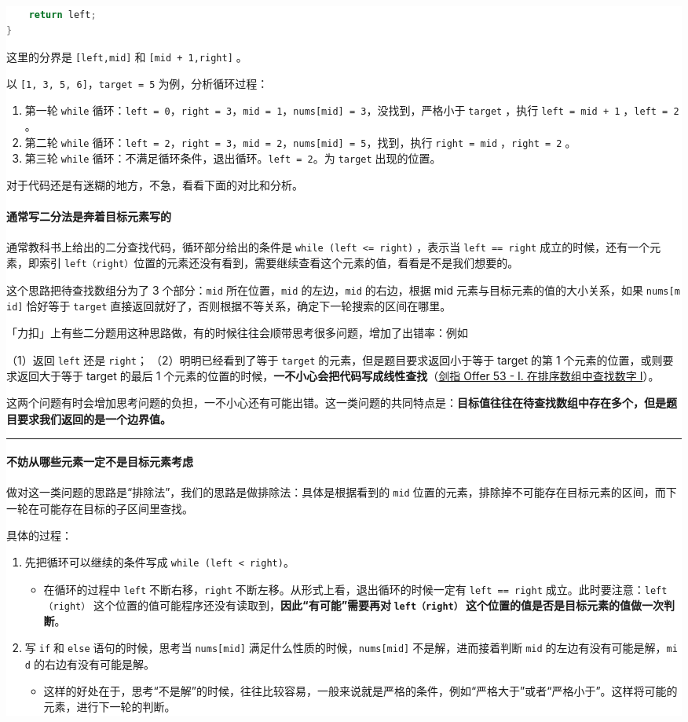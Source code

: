 ```java
    return left;
}
```

这里的分界是 `[left,mid]` 和 `[mid + 1,right]` 。

以 `[1, 3, 5, 6]`，`target = 5` 为例，分析循环过程：

1. 第一轮 `while` 循环：`left = 0`，`right = 3`，`mid = 1`，`nums[mid] = 3`，没找到，严格小于 `target` ，执行 `left = mid + 1` ，`left = 2` 。
2. 第二轮 `while` 循环：`left = 2`，`right = 3`，`mid = 2`，`nums[mid] = 5`，找到，执行 `right = mid` ，`right = 2` 。
3. 第三轮 `while` 循环：不满足循环条件，退出循环。`left = 2`。为 `target` 出现的位置。



对于代码还是有迷糊的地方，不急，看看下面的对比和分析。

#### **通常写二分法是奔着目标元素写的**

通常教科书上给出的二分查找代码，循环部分给出的条件是 `while (left <= right)` ，表示当 `left == right` 成立的时候，还有一个元素，即索引 `left（right）`位置的元素还没有看到，需要继续查看这个元素的值，看看是不是我们想要的。

这个思路把待查找数组分为了 3 个部分：`mid` 所在位置，`mid` 的左边，`mid` 的右边，根据 mid 元素与目标元素的值的大小关系，如果 `nums[mid]` 恰好等于 `target` 直接返回就好了，否则根据不等关系，确定下一轮搜索的区间在哪里。

「力扣」上有些二分题用这种思路做，有的时候往往会顺带思考很多问题，增加了出错率：例如

（1）返回 `left` 还是 `right`；
（2）明明已经看到了等于 `target` 的元素，但是题目要求返回小于等于 target 的第 1 个元素的位置，或则要求返回大于等于 target 的最后 1 个元素的位置的时候，**一不小心会把代码写成线性查找**（[剑指 Offer 53 - I. 在排序数组中查找数字 I](https://leetcode-cn.com/problems/zai-pai-xu-shu-zu-zhong-cha-zhao-shu-zi-lcof/)）。

这两个问题有时会增加思考问题的负担，一不小心还有可能出错。这一类问题的共同特点是：**目标值往往在待查找数组中存在多个，但是题目要求我们返回的是一个边界值。**

---

#### 不妨从哪些元素一定不是目标元素考虑

做对这一类问题的思路是“排除法”，我们的思路是做排除法：具体是根据看到的 `mid` 位置的元素，排除掉不可能存在目标元素的区间，而下一轮在可能存在目标的子区间里查找。



具体的过程：

1. 先把循环可以继续的条件写成 `while (left < right)`。
    
    + 在循环的过程中 `left` 不断右移，`right` 不断左移。从形式上看，退出循环的时候一定有 `left == right` 成立。此时要注意：`left （right）` 这个位置的值可能程序还没有读取到，**因此“有可能”需要再对 `left（right）` 这个位置的值是否是目标元素的值做一次判断**。
2. 写 `if` 和 `else` 语句的时候，思考当 `nums[mid]` 满足什么性质的时候，`nums[mid]` 不是解，进而接着判断 `mid` 的左边有没有可能是解，`mid` 的右边有没有可能是解。
    
    + 这样的好处在于，思考“不是解”的时候，往往比较容易，一般来说就是严格的条件，例如“严格大于”或者“严格小于”。这样将可能的元素，进行下一轮的判断。
    
    







